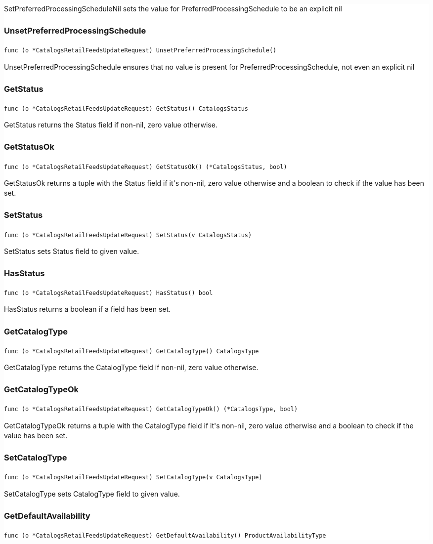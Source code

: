  SetPreferredProcessingScheduleNil sets the value for PreferredProcessingSchedule to be an explicit nil

### UnsetPreferredProcessingSchedule
`func (o *CatalogsRetailFeedsUpdateRequest) UnsetPreferredProcessingSchedule()`

UnsetPreferredProcessingSchedule ensures that no value is present for PreferredProcessingSchedule, not even an explicit nil
### GetStatus

`func (o *CatalogsRetailFeedsUpdateRequest) GetStatus() CatalogsStatus`

GetStatus returns the Status field if non-nil, zero value otherwise.

### GetStatusOk

`func (o *CatalogsRetailFeedsUpdateRequest) GetStatusOk() (*CatalogsStatus, bool)`

GetStatusOk returns a tuple with the Status field if it's non-nil, zero value otherwise
and a boolean to check if the value has been set.

### SetStatus

`func (o *CatalogsRetailFeedsUpdateRequest) SetStatus(v CatalogsStatus)`

SetStatus sets Status field to given value.

### HasStatus

`func (o *CatalogsRetailFeedsUpdateRequest) HasStatus() bool`

HasStatus returns a boolean if a field has been set.

### GetCatalogType

`func (o *CatalogsRetailFeedsUpdateRequest) GetCatalogType() CatalogsType`

GetCatalogType returns the CatalogType field if non-nil, zero value otherwise.

### GetCatalogTypeOk

`func (o *CatalogsRetailFeedsUpdateRequest) GetCatalogTypeOk() (*CatalogsType, bool)`

GetCatalogTypeOk returns a tuple with the CatalogType field if it's non-nil, zero value otherwise
and a boolean to check if the value has been set.

### SetCatalogType

`func (o *CatalogsRetailFeedsUpdateRequest) SetCatalogType(v CatalogsType)`

SetCatalogType sets CatalogType field to given value.


### GetDefaultAvailability

`func (o *CatalogsRetailFeedsUpdateRequest) GetDefaultAvailability() ProductAvailabilityType`

